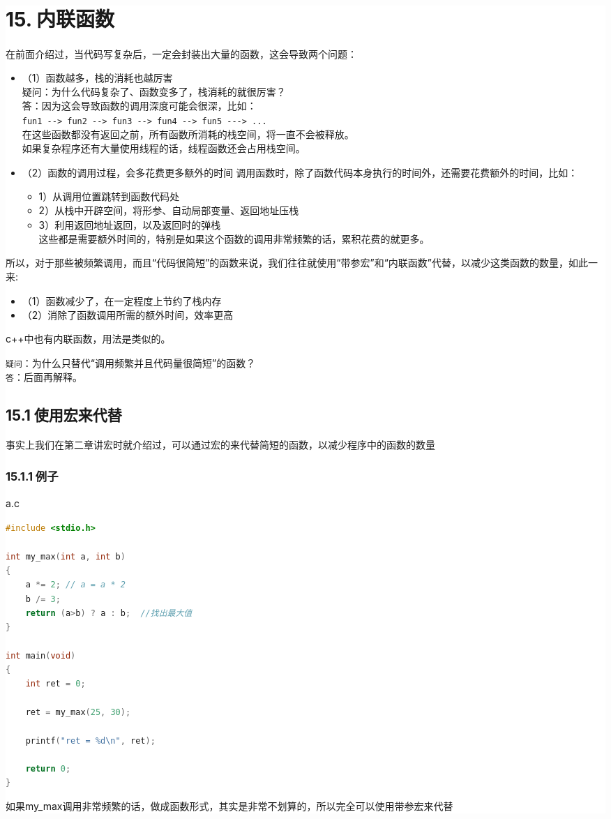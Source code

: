 # 15. 内联函数
在前面介绍过，当代码写复杂后，一定会封装出大量的函数，这会导致两个问题： 

+ （1）函数越多，栈的消耗也越厉害  
	疑问：为什么代码复杂了、函数变多了，栈消耗的就很厉害？  
	答：因为这会导致函数的调用深度可能会很深，比如：   
	`fun1 --> fun2 --> fun3 --> fun4 --> fun5 ---> ...`  
	在这些函数都没有返回之前，所有函数所消耗的栈空间，将一直不会被释放。  
	如果复杂程序还有大量使用线程的话，线程函数还会占用栈空间。  


+ （2）函数的调用过程，会多花费更多额外的时间
	调用函数时，除了函数代码本身执行的时间外，还需要花费额外的时间，比如：   
	+ 1）从调用位置跳转到函数代码处  
	+ 2）从栈中开辟空间，将形参、自动局部变量、返回地址压栈  
	+ 3）利用返回地址返回，以及返回时的弹栈  
	这些都是需要额外时间的，特别是如果这个函数的调用非常频繁的话，累积花费的就更多。  

所以，对于那些被频繁调用，而且“代码很简短”的函数来说，我们往往就使用“带参宏”和“内联函数”代替，以减少这类函数的数量，如此一来:  
+ （1）函数减少了，在一定程度上节约了栈内存  
+ （2）消除了函数调用所需的额外时间，效率更高  

c++中也有内联函数，用法是类似的。  

`疑问`：为什么只替代“调用频繁并且代码量很简短”的函数？  
`答`：后面再解释。  


## 15.1 使用宏来代替
事实上我们在第二章讲宏时就介绍过，可以通过宏的来代替简短的函数，以减少程序中的函数的数量  


### 15.1.1 例子
a.c
```c
#include <stdio.h>

int my_max(int a, int b)
{
	a *= 2; // a = a * 2 
	b /= 3;
	return (a>b) ? a : b;  //找出最大值
}

int main(void)
{
	int ret = 0;

	ret = my_max(25, 30);

	printf("ret = %d\n", ret);

	return 0;
}

```
如果my_max调用非常频繁的话，做成函数形式，其实是非常不划算的，所以完全可以使用带参宏来代替  
